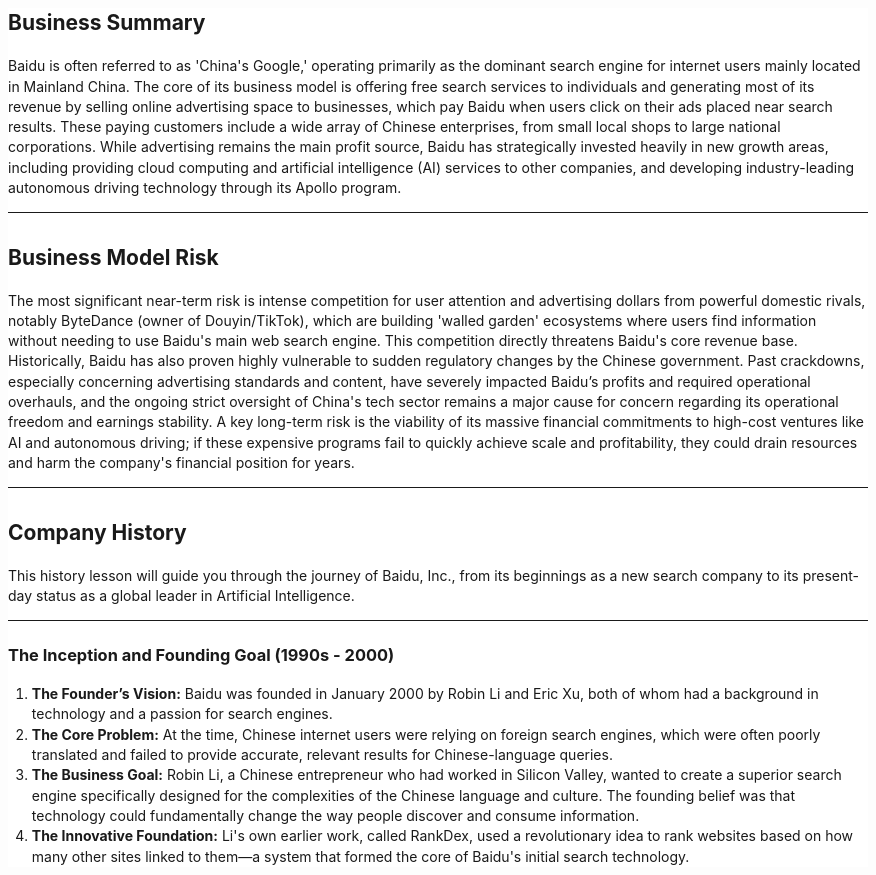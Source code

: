 ## Business Summary

Baidu is often referred to as 'China's Google,' operating primarily as the dominant search engine for internet users mainly located in Mainland China. The core of its business model is offering free search services to individuals and generating most of its revenue by selling online advertising space to businesses, which pay Baidu when users click on their ads placed near search results. These paying customers include a wide array of Chinese enterprises, from small local shops to large national corporations. While advertising remains the main profit source, Baidu has strategically invested heavily in new growth areas, including providing cloud computing and artificial intelligence (AI) services to other companies, and developing industry-leading autonomous driving technology through its Apollo program.

---

## Business Model Risk

The most significant near-term risk is intense competition for user attention and advertising dollars from powerful domestic rivals, notably ByteDance (owner of Douyin/TikTok), which are building 'walled garden' ecosystems where users find information without needing to use Baidu's main web search engine. This competition directly threatens Baidu's core revenue base. Historically, Baidu has also proven highly vulnerable to sudden regulatory changes by the Chinese government. Past crackdowns, especially concerning advertising standards and content, have severely impacted Baidu’s profits and required operational overhauls, and the ongoing strict oversight of China's tech sector remains a major cause for concern regarding its operational freedom and earnings stability. A key long-term risk is the viability of its massive financial commitments to high-cost ventures like AI and autonomous driving; if these expensive programs fail to quickly achieve scale and profitability, they could drain resources and harm the company's financial position for years.

---

## Company History

This history lesson will guide you through the journey of Baidu, Inc., from its beginnings as a new search company to its present-day status as a global leader in Artificial Intelligence.

***

### **The Inception and Founding Goal (1990s - 2000)**

1.  **The Founder’s Vision:** Baidu was founded in January 2000 by Robin Li and Eric Xu, both of whom had a background in technology and a passion for search engines.
2.  **The Core Problem:** At the time, Chinese internet users were relying on foreign search engines, which were often poorly translated and failed to provide accurate, relevant results for Chinese-language queries.
3.  **The Business Goal:** Robin Li, a Chinese entrepreneur who had worked in Silicon Valley, wanted to create a superior search engine specifically designed for the complexities of the Chinese language and culture. The founding belief was that technology could fundamentally change the way people discover and consume information.
4.  **The Innovative Foundation:** Li's own earlier work, called RankDex, used a revolutionary idea to rank websites based on how many other sites linked to them—a system that formed the core of Baidu's initial search technology.
